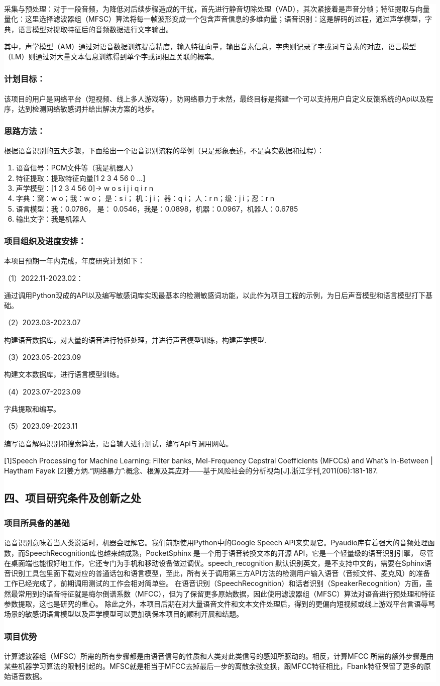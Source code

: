    采集与预处理：对于一段音频，为降低对后续步骤造成的干扰，首先进行静音切除处理（VAD），其次紧接着是声音分帧；特征提取与向量量化：这里选择滤波器组（MFSC）算法将每一帧波形变成一个包含声音信息的多维向量；语音识别：这是解码的过程，通过声学模型，字典，语言模型对提取特征后的音频数据进行文字输出。
   
   其中，声学模型（AM）通过对语音数据训练提高精度，输入特征向量，输出音素信息，字典则记录了字或词与音素的对应，语言模型（LM）则通过对大量文本信息训练得到单个字或词相互关联的概率。

### 计划目标：
   该项目的用户是网络平台（短视频、线上多人游戏等），防网络暴力于未然，最终目标是搭建一个可以支持用户自定义反馈系统的Api以及程序，达到检测网络敏感词并给出解决方案的地步。

### 思路方法：
   根据语音识别的五大步骤，下面给出一个语音识别流程的举例（只是形象表述，不是真实数据和过程）：
   1. 语音信号：PCM文件等（我是机器人）
   2. 特征提取：提取特征向量[1 2 3 4 56 0 ...]
   3. 声学模型：[1 2 3 4 56 0]-> w o s i j i q i r n
   4. 字典：窝：w o；我：w o； 是：s i； 机：j i； 器：q i； 人：r n；级：j i；忍：r n
   5. 语言模型：我：0.0786， 是： 0.0546，我是：0.0898，机器：0.0967，机器人：0.6785
   6. 输出文字：我是机器人

### 项目组织及进度安排：
   本项目预期一年内完成，年度研究计划如下：

   （1）2022.11-2023.02：

   通过调用Python现成的API以及编写敏感词库实现最基本的检测敏感词功能，以此作为项目工程的示例，为日后声音模型和语言模型打下基础。

   （2）2023.03-2023.07

   构建语音数据库，对大量的语音进行特征处理，并进行声音模型训练，构建声学模型.

   （3）2023.05-2023.09

   构建文本数据库，进行语言模型训练。

   （4）2023.07-2023.09

   字典提取和编写。

   （5）2023.09-2023.11

   编写语音解码识别和搜索算法，语音输入进行测试，编写Api与调用网站。

   [1]Speech Processing for Machine Learning: Filter banks, Mel-Frequency Cepstral Coefficients (MFCCs) and What’s In-Between | Haytham Fayek
   [2]姜方炳.“网络暴力”:概念、根源及其应对——基于风险社会的分析视角[J].浙江学刊,2011(06):181-187.
 
## 四、项目研究条件及创新之处
### 项目所具备的基础
   语音识别意味着当人类说话时，机器会理解它。我们前期使用Python中的Google Speech API来实现它。Pyaudio库有着强大的音频处理函数，而SpeechRecognition库也越来越成熟，PocketSphinx 是一个用于语音转换文本的开源 API，它是一个轻量级的语音识别引擎， 尽管在桌面端也能很好地工作，它还专门为手机和移动设备做过调优。speech_recognition 默认识别英文，是不支持中文的，需要在Sphinx语音识别工具包里面下载对应的普通话包和语言模型，至此，所有关于调用第三方API方法的检测用户输入语音（音频文件、麦克风）的准备工作已经完成了，前期调用测试的工作会相对简单些。
   在语音识别（SpeechRecognition）和话者识别（SpeakerRecognition）方面，虽然最常用到的语音特征就是梅尔倒谱系数（MFCC），但为了保留更多原始数据，因此使用滤波器组（MFSC）算法对语音进行预处理和特征参数提取，这也是研究的重心。
   除此之外，本项目后期在对大量语音文件和文本文件处理后，得到的更偏向短视频或线上游戏平台言语辱骂场景的敏感词语言模型以及声学模型可以更加确保本项目的顺利开展和结题。

### 项目优势
   计算滤波器组（MFSC）所需的所有步骤都是由语音信号的性质和人类对此类信号的感知所驱动的。相反，计算MFCC 所需的额外步骤是由某些机器学习算法的限制引起的。MFSC就是相当于MFCC去掉最后一步的离散余弦变换，跟MFCC特征相比，Fbank特征保留了更多的原始语音数据。
   